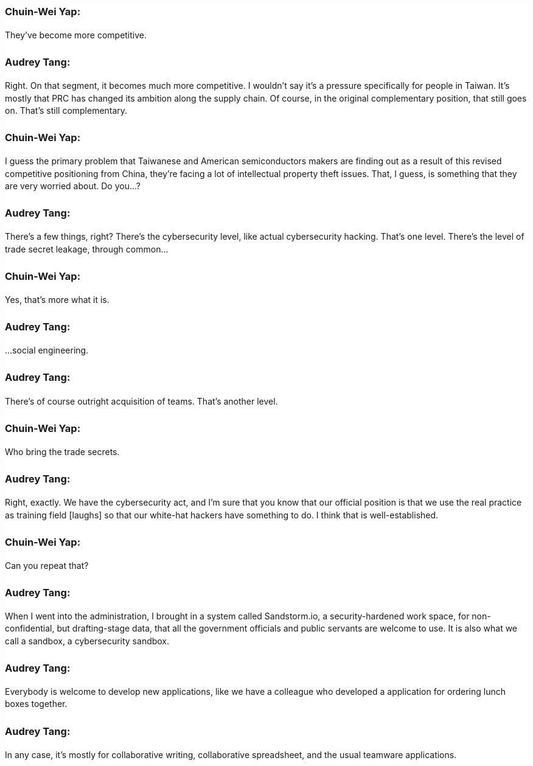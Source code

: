 ### Chuin-Wei Yap:
They’ve become more competitive.

### Audrey Tang:
Right. On that segment, it becomes much more competitive. I wouldn’t say it’s a pressure specifically for people in Taiwan. It’s mostly that PRC has changed its ambition along the supply chain. Of course, in the original complementary position, that still goes on. That’s still complementary.

### Chuin-Wei Yap:
I guess the primary problem that Taiwanese and American semiconductors makers are finding out as a result of this revised competitive positioning from China, they’re facing a lot of intellectual property theft issues. That, I guess, is something that they are very worried about. Do you...?

### Audrey Tang:
There’s a few things, right? There’s the cybersecurity level, like actual cybersecurity hacking. That’s one level. There’s the level of trade secret leakage, through common...

### Chuin-Wei Yap:
Yes, that’s more what it is.

### Audrey Tang:
...social engineering.

### Audrey Tang:
There’s of course outright acquisition of teams. That’s another level.

### Chuin-Wei Yap:
Who bring the trade secrets.

### Audrey Tang:
Right, exactly. We have the cybersecurity act, and I’m sure that you know that our official position is that we use the real practice as training field \[laughs\] so that our white-hat hackers have something to do. I think that is well-established.

### Chuin-Wei Yap:
Can you repeat that?

### Audrey Tang:
When I went into the administration, I brought in a system called Sandstorm.io, a security-hardened work space, for non-confidential, but drafting-stage data, that all the government officials and public servants are welcome to use. It is also what we call a sandbox, a cybersecurity sandbox.

### Audrey Tang:
Everybody is welcome to develop new applications, like we have a colleague who developed a application for ordering lunch boxes together.

### Audrey Tang:
In any case, it’s mostly for collaborative writing, collaborative spreadsheet, and the usual teamware applications.
